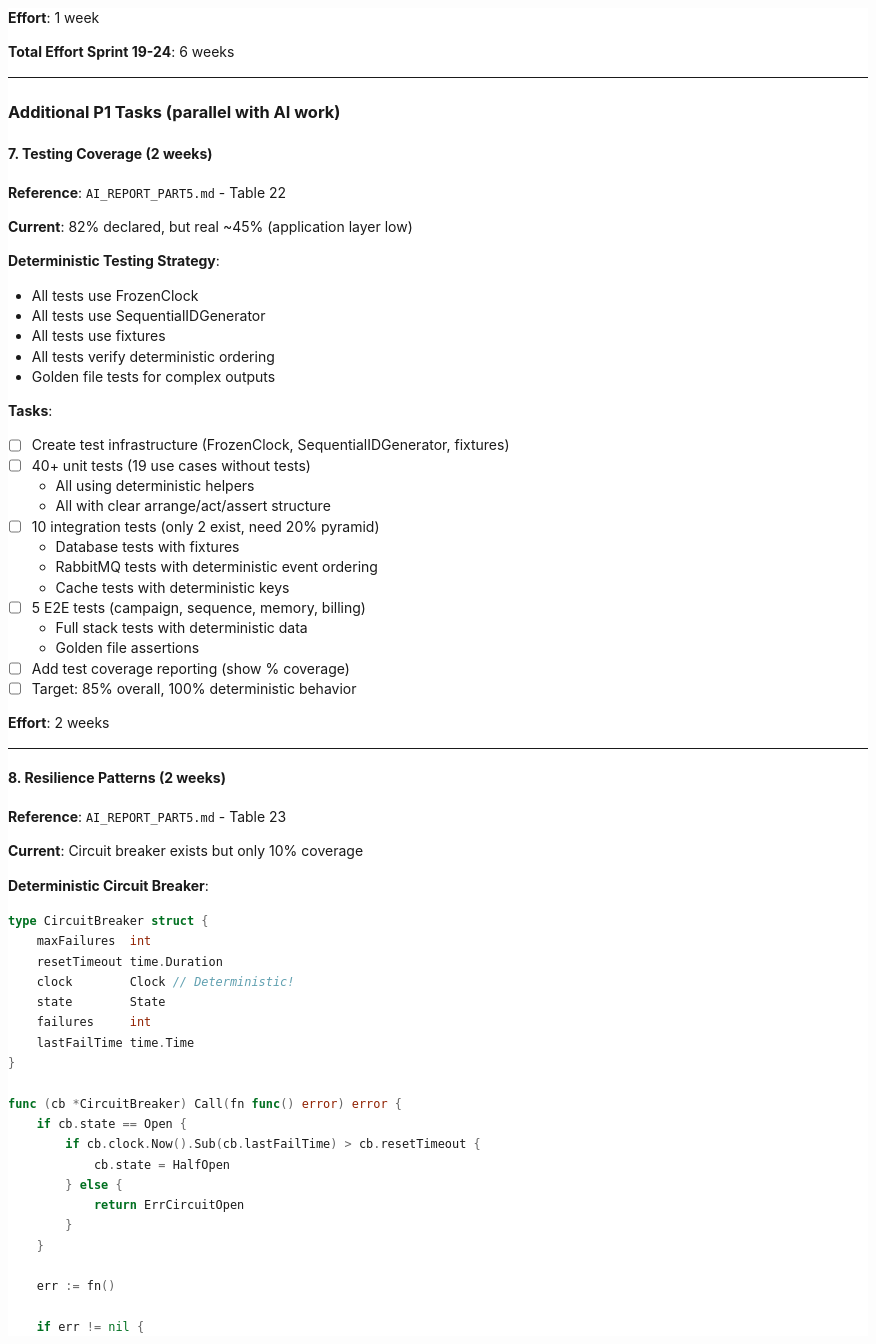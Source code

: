 **Effort**: 1 week

**Total Effort Sprint 19-24**: 6 weeks

---

### **Additional P1 Tasks** (parallel with AI work)

#### 7. **Testing Coverage** (2 weeks)
**Reference**: `AI_REPORT_PART5.md` - Table 22

**Current**: 82% declared, but real ~45% (application layer low)

**Deterministic Testing Strategy**:
- All tests use FrozenClock
- All tests use SequentialIDGenerator
- All tests use fixtures
- All tests verify deterministic ordering
- Golden file tests for complex outputs

**Tasks**:
- [ ] Create test infrastructure (FrozenClock, SequentialIDGenerator, fixtures)
- [ ] 40+ unit tests (19 use cases without tests)
  - All using deterministic helpers
  - All with clear arrange/act/assert structure
- [ ] 10 integration tests (only 2 exist, need 20% pyramid)
  - Database tests with fixtures
  - RabbitMQ tests with deterministic event ordering
  - Cache tests with deterministic keys
- [ ] 5 E2E tests (campaign, sequence, memory, billing)
  - Full stack tests with deterministic data
  - Golden file assertions
- [ ] Add test coverage reporting (show % coverage)
- [ ] Target: 85% overall, 100% deterministic behavior

**Effort**: 2 weeks

---

#### 8. **Resilience Patterns** (2 weeks)
**Reference**: `AI_REPORT_PART5.md` - Table 23

**Current**: Circuit breaker exists but only 10% coverage

**Deterministic Circuit Breaker**:
```go
type CircuitBreaker struct {
    maxFailures  int
    resetTimeout time.Duration
    clock        Clock // Deterministic!
    state        State
    failures     int
    lastFailTime time.Time
}

func (cb *CircuitBreaker) Call(fn func() error) error {
    if cb.state == Open {
        if cb.clock.Now().Sub(cb.lastFailTime) > cb.resetTimeout {
            cb.state = HalfOpen
        } else {
            return ErrCircuitOpen
        }
    }

    err := fn()

    if err != nil {
```